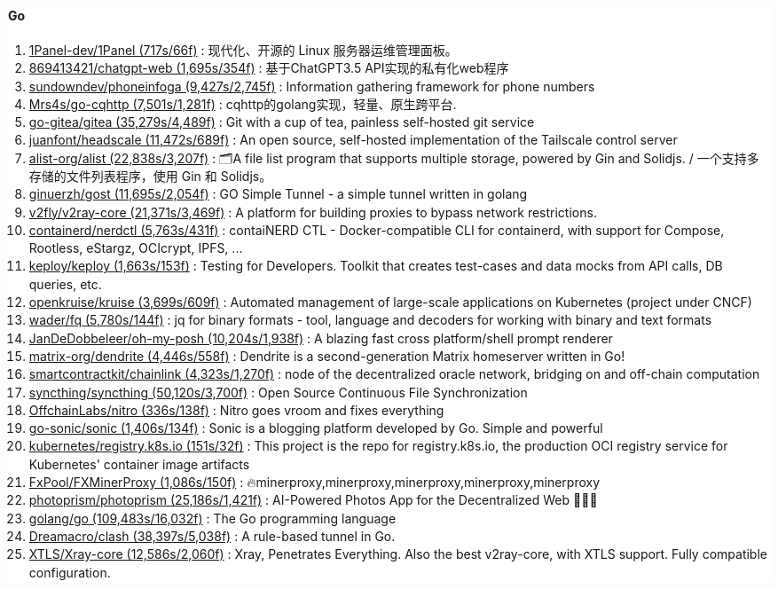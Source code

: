 #### Go
1. [1Panel-dev/1Panel (717s/66f)](https://github.com/1Panel-dev/1Panel) : 现代化、开源的 Linux 服务器运维管理面板。
2. [869413421/chatgpt-web (1,695s/354f)](https://github.com/869413421/chatgpt-web) : 基于ChatGPT3.5 API实现的私有化web程序
3. [sundowndev/phoneinfoga (9,427s/2,745f)](https://github.com/sundowndev/phoneinfoga) : Information gathering framework for phone numbers
4. [Mrs4s/go-cqhttp (7,501s/1,281f)](https://github.com/Mrs4s/go-cqhttp) : cqhttp的golang实现，轻量、原生跨平台.
5. [go-gitea/gitea (35,279s/4,489f)](https://github.com/go-gitea/gitea) : Git with a cup of tea, painless self-hosted git service
6. [juanfont/headscale (11,472s/689f)](https://github.com/juanfont/headscale) : An open source, self-hosted implementation of the Tailscale control server
7. [alist-org/alist (22,838s/3,207f)](https://github.com/alist-org/alist) : 🗂️A file list program that supports multiple storage, powered by Gin and Solidjs. / 一个支持多存储的文件列表程序，使用 Gin 和 Solidjs。
8. [ginuerzh/gost (11,695s/2,054f)](https://github.com/ginuerzh/gost) : GO Simple Tunnel - a simple tunnel written in golang
9. [v2fly/v2ray-core (21,371s/3,469f)](https://github.com/v2fly/v2ray-core) : A platform for building proxies to bypass network restrictions.
10. [containerd/nerdctl (5,763s/431f)](https://github.com/containerd/nerdctl) : contaiNERD CTL - Docker-compatible CLI for containerd, with support for Compose, Rootless, eStargz, OCIcrypt, IPFS, ...
11. [keploy/keploy (1,663s/153f)](https://github.com/keploy/keploy) : Testing for Developers. Toolkit that creates test-cases and data mocks from API calls, DB queries, etc.
12. [openkruise/kruise (3,699s/609f)](https://github.com/openkruise/kruise) : Automated management of large-scale applications on Kubernetes (project under CNCF)
13. [wader/fq (5,780s/144f)](https://github.com/wader/fq) : jq for binary formats - tool, language and decoders for working with binary and text formats
14. [JanDeDobbeleer/oh-my-posh (10,204s/1,938f)](https://github.com/JanDeDobbeleer/oh-my-posh) : A blazing fast cross platform/shell prompt renderer
15. [matrix-org/dendrite (4,446s/558f)](https://github.com/matrix-org/dendrite) : Dendrite is a second-generation Matrix homeserver written in Go!
16. [smartcontractkit/chainlink (4,323s/1,270f)](https://github.com/smartcontractkit/chainlink) : node of the decentralized oracle network, bridging on and off-chain computation
17. [syncthing/syncthing (50,120s/3,700f)](https://github.com/syncthing/syncthing) : Open Source Continuous File Synchronization
18. [OffchainLabs/nitro (336s/138f)](https://github.com/OffchainLabs/nitro) : Nitro goes vroom and fixes everything
19. [go-sonic/sonic (1,406s/134f)](https://github.com/go-sonic/sonic) : Sonic is a blogging platform developed by Go. Simple and powerful
20. [kubernetes/registry.k8s.io (151s/32f)](https://github.com/kubernetes/registry.k8s.io) : This project is the repo for registry.k8s.io, the production OCI registry service for Kubernetes' container image artifacts
21. [FxPool/FXMinerProxy (1,086s/150f)](https://github.com/FxPool/FXMinerProxy) : 🔥minerproxy,minerproxy,minerproxy,minerproxy,minerproxy
22. [photoprism/photoprism (25,186s/1,421f)](https://github.com/photoprism/photoprism) : AI-Powered Photos App for the Decentralized Web 🌈💎✨
23. [golang/go (109,483s/16,032f)](https://github.com/golang/go) : The Go programming language
24. [Dreamacro/clash (38,397s/5,038f)](https://github.com/Dreamacro/clash) : A rule-based tunnel in Go.
25. [XTLS/Xray-core (12,586s/2,060f)](https://github.com/XTLS/Xray-core) : Xray, Penetrates Everything. Also the best v2ray-core, with XTLS support. Fully compatible configuration.
